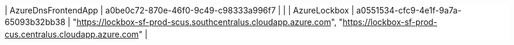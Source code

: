| AzureDnsFrontendApp                                   | a0be0c72-870e-46f0-9c49-c98333a996f7 |                                                                                                                                                                                                                                                                                                                                                                                                                                                                                                                                                                                                                                                                                                                                                                                                                                                                                                                                                                                                                                                                                                                                                                                                                                                                                                                                                                                                                                                                                                                                                                                                                                                                                                                                                                                                                                                                                                                                                                                                                                                                                                                                                                                                                                                                                                                                                                                                                                                                    |
| AzureLockbox                                          | a0551534-cfc9-4e1f-9a7a-65093b32bb38 | "https://lockbox-sf-prod-scus.southcentralus.cloudapp.azure.com", "https://lockbox-sf-prod-cus.centralus.cloudapp.azure.com"                                                                                                                                                                                                                                                                                                                                                                                                                                                                                                                                                                                                                                                                                                                                                                                                                                                                                                                                                                                                                                                                                                                                                                                                                                                                                                                                                                                                                                                                                                                                                                                                                                                                                                                                                                                                                                                                                                                                                                                                                                                                                                                                                                                                                                                                                                                                       |